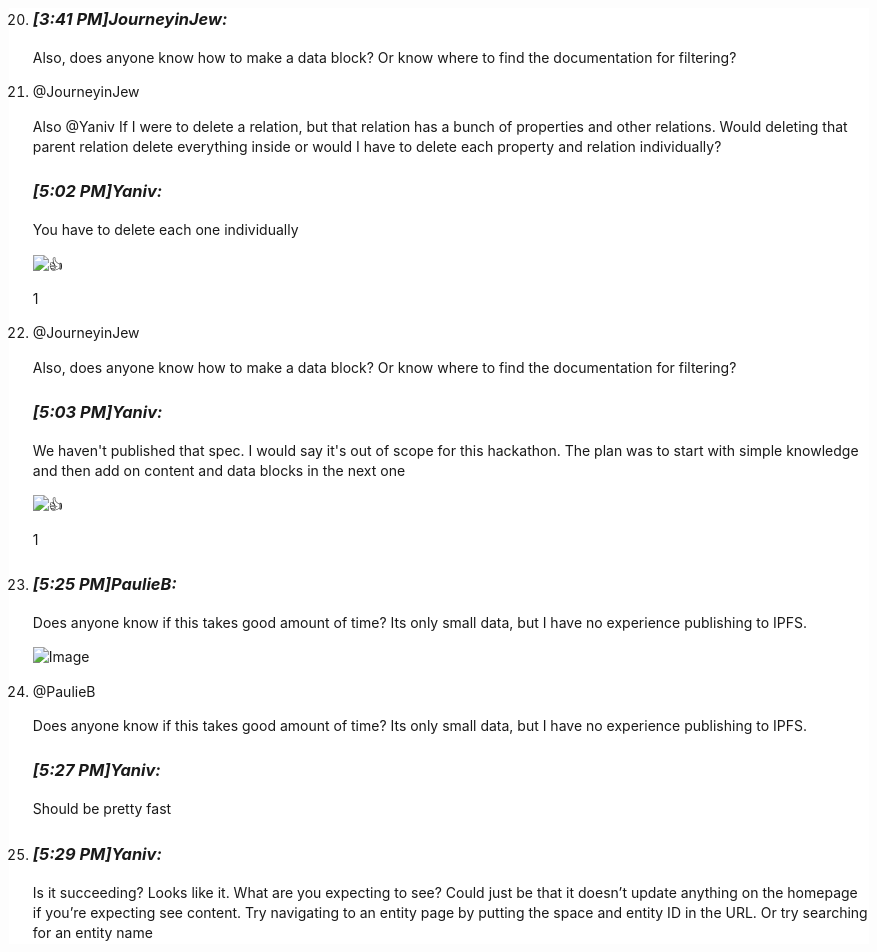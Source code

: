 20. ### _[_3:41 PM_]_JourneyinJew_:_ 
    
    Also, does anyone know how to make a data block? Or know where to find the documentation for filtering?
    
21. @JourneyinJew
    
    Also @Yaniv If I were to delete a relation, but that relation has a bunch of properties and other relations. Would deleting that parent relation delete everything inside or would I have to delete each property and relation individually?
    
    ### _[_5:02 PM_]_Yaniv_:_ 
    
    You have to delete each one individually
    
    ![👍](https://discord.com/assets/a4faf6864a96a042.svg)
    
    1
    
22. @JourneyinJew
    
    Also, does anyone know how to make a data block? Or know where to find the documentation for filtering?
    
    ### _[_5:03 PM_]_Yaniv_:_ 
    
    We haven't published that spec. I would say it's out of scope for this hackathon. The plan was to start with simple knowledge and then add on content and data blocks in the next one
    
    ![👍](https://discord.com/assets/a4faf6864a96a042.svg)
    
    1
    
23. ### _[_5:25 PM_]_PaulieB_:_ 
    
    Does anyone know if this takes good amount of time? Its only small data, but I have no experience publishing to IPFS.
    
    [](https://cdn.discordapp.com/attachments/1329145822499180598/1343347967498653757/Screenshot_2025-02-23_at_5.24.14_PM.png?ex=67c18f09&is=67c03d89&hm=d5a41d43ad4315f06cc99d6ac165b99a2f8640ec0f0e7c80adbf8ef71b0e8b63&)
    
    ![Image](https://media.discordapp.net/attachments/1329145822499180598/1343347967498653757/Screenshot_2025-02-23_at_5.24.14_PM.png?ex=67c18f09&is=67c03d89&hm=d5a41d43ad4315f06cc99d6ac165b99a2f8640ec0f0e7c80adbf8ef71b0e8b63&=&format=webp&quality=lossless&width=463&height=490)
    
24. @PaulieB
    
    Does anyone know if this takes good amount of time? Its only small data, but I have no experience publishing to IPFS.
    
    ### _[_5:27 PM_]_Yaniv_:_ 
    
    Should be pretty fast
    
25. ### _[_5:29 PM_]_Yaniv_:_ 
    
    Is it succeeding? Looks like it. What are you expecting to see? Could just be that it doesn’t update anything on the homepage if you’re expecting see content. Try navigating to an entity page by putting the space and entity ID in the URL. Or try searching for an entity name
    